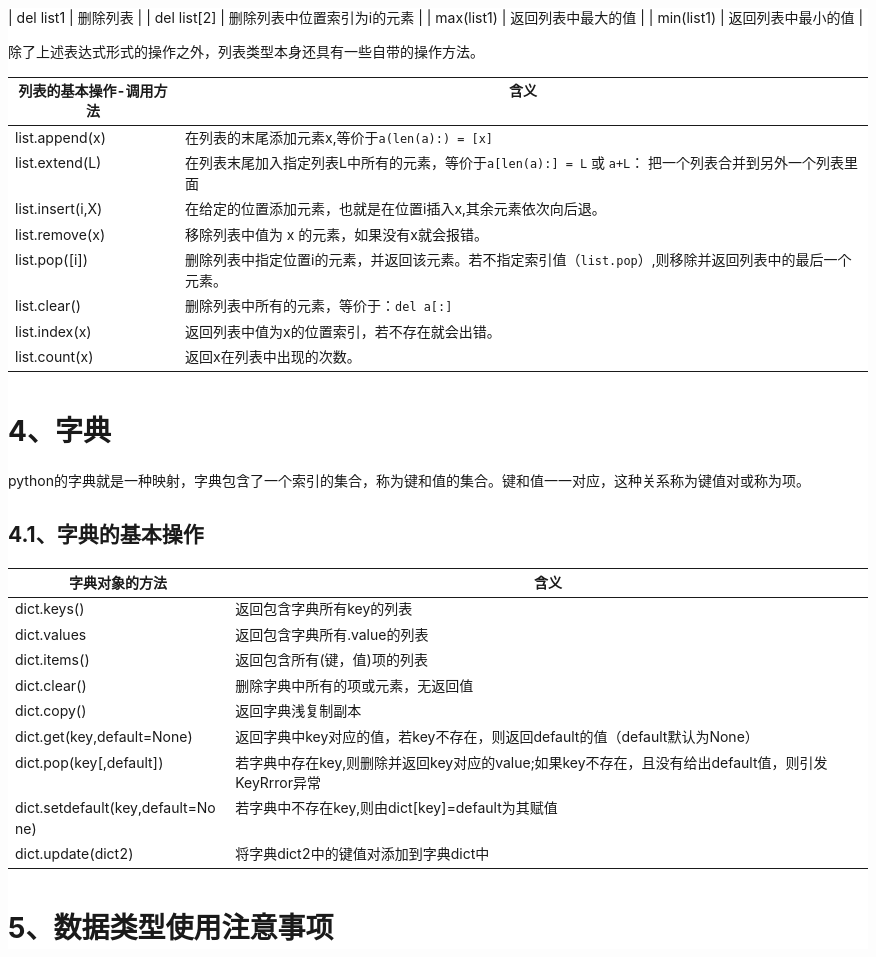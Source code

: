 | del list1             | 删除列表                                     |
| del list[2]           | 删除列表中位置索引为i的元素                  |
| max(list1)            | 返回列表中最大的值                           |
| min(list1)            | 返回列表中最小的值                           |

除了上述表达式形式的操作之外，列表类型本身还具有一些自带的操作方法。

| 列表的基本操作-调用方法 | 含义                                                         |
| ----------------------- | ------------------------------------------------------------ |
| list.append(x)          | 在列表的末尾添加元素x,等价于`a(len(a):) = [x]`               |
| list.extend(L)          | 在列表末尾加入指定列表L中所有的元素，等价于`a[len(a):] = L` 或 `a+L`： 把一个列表合并到另外一个列表里面 |
| list.insert(i,X)        | 在给定的位置添加元素，也就是在位置i插入x,其余元素依次向后退。 |
| list.remove(x)          | 移除列表中值为 x 的元素，如果没有x就会报错。                 |
| list.pop([i])           | 删除列表中指定位置i的元素，并返回该元素。若不指定索引值（`list.pop`）,则移除并返回列表中的最后一个元素。 |
| list.clear()            | 删除列表中所有的元素，等价于：`del a[:]`                     |
| list.index(x)           | 返回列表中值为x的位置索引，若不存在就会出错。                |
| list.count(x)           | 返回x在列表中出现的次数。                                    |

# 4、字典

python的字典就是一种映射，字典包含了一个索引的集合，称为键和值的集合。键和值一一对应，这种关系称为键值对或称为项。

## 4.1、字典的基本操作

| 字典对象的方法                    | 含义                                                         |
| --------------------------------- | ------------------------------------------------------------ |
| dict.keys()                       | 返回包含字典所有key的列表                                    |
| dict.values                       | 返回包含字典所有.value的列表                                 |
| dict.items()                      | 返回包含所有(键，值)项的列表                                 |
| dict.clear()                      | 删除字典中所有的项或元素，无返回值                           |
| dict.copy()                       | 返回字典浅复制副本                                           |
| dict.get(key,default=None)        | 返回字典中key对应的值，若key不存在，则返回default的值（default默认为None） |
| dict.pop(key[,default])           | 若字典中存在key,则删除并返回key对应的value;如果key不存在，且没有给出default值，则引发KeyRrror异常 |
| dict.setdefault(key,default=None) | 若字典中不存在key,则由dict[key]=default为其赋值              |
| dict.update(dict2)                | 将字典dict2中的键值对添加到字典dict中                        |

# 5、数据类型使用注意事项
